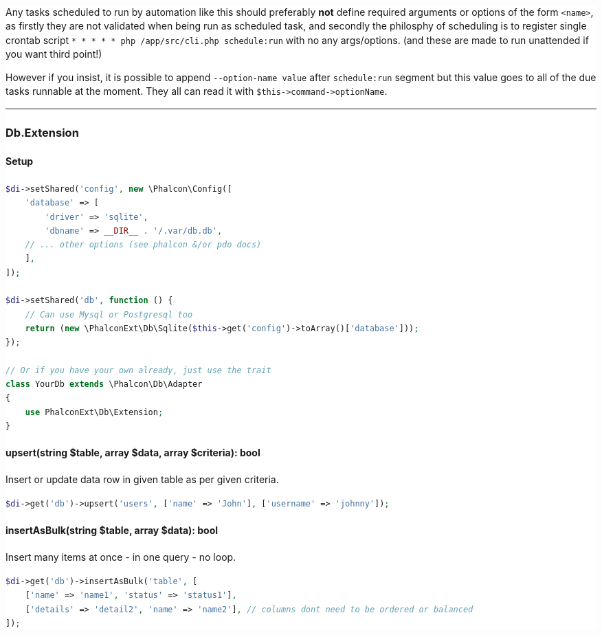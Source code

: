 Any tasks scheduled to run by automation like this should preferably **not** define required arguments or options of the form `<name>`, as firstly they are not validated when being run as scheduled task, and secondly the philosphy of scheduling is to register single crontab script `* * * * * php /app/src/cli.php schedule:run` with no any args/options. (and these are made to run unattended if you want third point!)

However if you insist, it is possible to append `--option-name value` after `schedule:run` segment but this value goes to all of the due tasks runnable at the moment. They all can read it with `$this->command->optionName`.

---
### Db.Extension

#### Setup

```php
$di->setShared('config', new \Phalcon\Config([
    'database' => [
        'driver' => 'sqlite',
        'dbname' => __DIR__ . '/.var/db.db',
    // ... other options (see phalcon &/or pdo docs)
    ],
]);

$di->setShared('db', function () {
    // Can use Mysql or Postgresql too
    return (new \PhalconExt\Db\Sqlite($this->get('config')->toArray()['database']));
});

// Or if you have your own already, just use the trait
class YourDb extends \Phalcon\Db\Adapter
{
    use PhalconExt\Db\Extension;
}
```

#### upsert(string $table, array $data, array $criteria): bool

Insert or update data row in given table as per given criteria.
```php
$di->get('db')->upsert('users', ['name' => 'John'], ['username' => 'johnny']);
```

#### insertAsBulk(string $table, array $data): bool

Insert many items at once - in one query - no loop.
```php
$di->get('db')->insertAsBulk('table', [
    ['name' => 'name1', 'status' => 'status1'],
    ['details' => 'detail2', 'name' => 'name2'], // columns dont need to be ordered or balanced
]);
```
